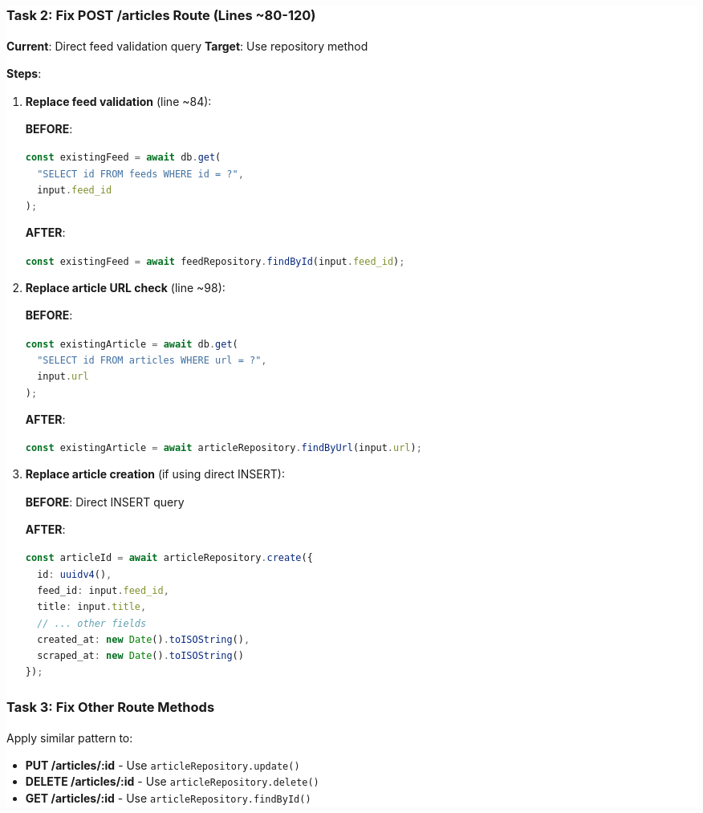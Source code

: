 ### Task 2: Fix POST /articles Route (Lines ~80-120)
**Current**: Direct feed validation query
**Target**: Use repository method

**Steps**:
1. **Replace feed validation** (line ~84):
   
   **BEFORE**:
   ```typescript
   const existingFeed = await db.get(
     "SELECT id FROM feeds WHERE id = ?",
     input.feed_id
   );
   ```
   
   **AFTER**:
   ```typescript
   const existingFeed = await feedRepository.findById(input.feed_id);
   ```

2. **Replace article URL check** (line ~98):
   
   **BEFORE**:
   ```typescript
   const existingArticle = await db.get(
     "SELECT id FROM articles WHERE url = ?",
     input.url
   );
   ```
   
   **AFTER**:
   ```typescript
   const existingArticle = await articleRepository.findByUrl(input.url);
   ```

3. **Replace article creation** (if using direct INSERT):
   
   **BEFORE**: Direct INSERT query
   
   **AFTER**:
   ```typescript
   const articleId = await articleRepository.create({
     id: uuidv4(),
     feed_id: input.feed_id,
     title: input.title,
     // ... other fields
     created_at: new Date().toISOString(),
     scraped_at: new Date().toISOString()
   });
   ```

### Task 3: Fix Other Route Methods
Apply similar pattern to:
- **PUT /articles/:id** - Use `articleRepository.update()`
- **DELETE /articles/:id** - Use `articleRepository.delete()`  
- **GET /articles/:id** - Use `articleRepository.findById()`
